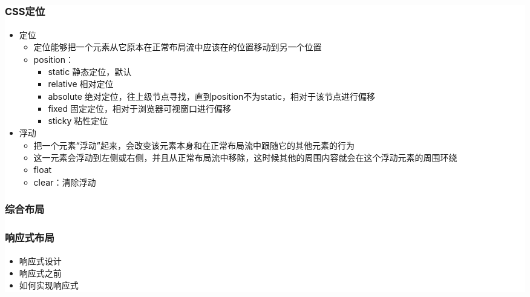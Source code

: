 ### CSS定位

- 定位
  - 定位能够把一个元素从它原本在正常布局流中应该在的位置移动到另一个位置
  - position：
    - static 静态定位，默认
    - relative 相对定位
    - absolute 绝对定位，往上级节点寻找，直到position不为static，相对于该节点进行偏移
    - fixed 固定定位，相对于浏览器可视窗口进行偏移
    - sticky 粘性定位
- 浮动
  - 把一个元素“浮动”起来，会改变该元素本身和在正常布局流中跟随它的其他元素的行为
  - 这一元素会浮动到左侧或右侧，并且从正常布局流中移除，这时候其他的周围内容就会在这个浮动元素的周围环绕
  - float
  - clear：清除浮动

### 综合布局

### 响应式布局

- 响应式设计
- 响应式之前
- 如何实现响应式